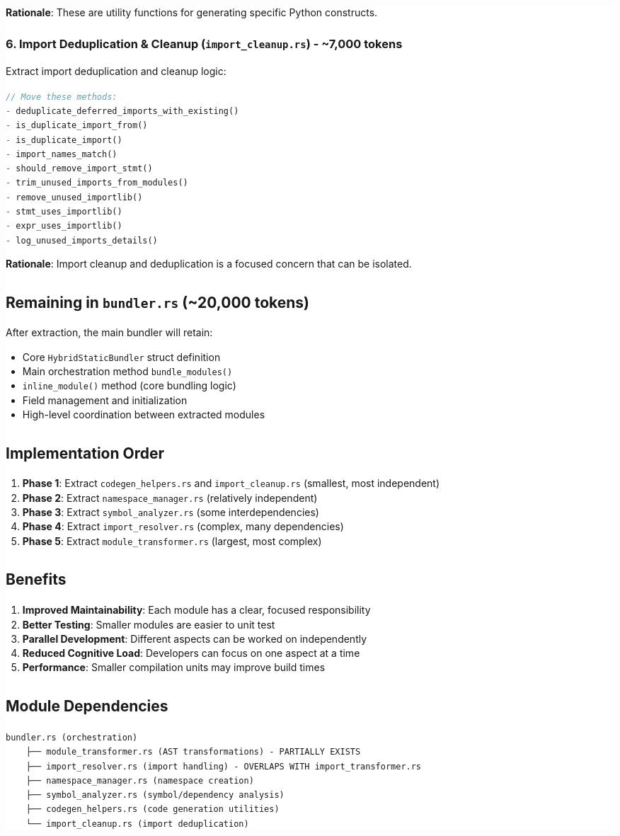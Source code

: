 **Rationale**: These are utility functions for generating specific Python constructs.

### 6. **Import Deduplication & Cleanup** (`import_cleanup.rs`) - ~7,000 tokens

Extract import deduplication and cleanup logic:

```rust
// Move these methods:
- deduplicate_deferred_imports_with_existing()
- is_duplicate_import_from()
- is_duplicate_import()
- import_names_match()
- should_remove_import_stmt()
- trim_unused_imports_from_modules()
- remove_unused_importlib()
- stmt_uses_importlib()
- expr_uses_importlib()
- log_unused_imports_details()
```

**Rationale**: Import cleanup and deduplication is a focused concern that can be isolated.

## Remaining in `bundler.rs` (~20,000 tokens)

After extraction, the main bundler will retain:

- Core `HybridStaticBundler` struct definition
- Main orchestration method `bundle_modules()`
- `inline_module()` method (core bundling logic)
- Field management and initialization
- High-level coordination between extracted modules

## Implementation Order

1. **Phase 1**: Extract `codegen_helpers.rs` and `import_cleanup.rs` (smallest, most independent)
2. **Phase 2**: Extract `namespace_manager.rs` (relatively independent)
3. **Phase 3**: Extract `symbol_analyzer.rs` (some interdependencies)
4. **Phase 4**: Extract `import_resolver.rs` (complex, many dependencies)
5. **Phase 5**: Extract `module_transformer.rs` (largest, most complex)

## Benefits

1. **Improved Maintainability**: Each module has a clear, focused responsibility
2. **Better Testing**: Smaller modules are easier to unit test
3. **Parallel Development**: Different aspects can be worked on independently
4. **Reduced Cognitive Load**: Developers can focus on one aspect at a time
5. **Performance**: Smaller compilation units may improve build times

## Module Dependencies

```
bundler.rs (orchestration)
    ├── module_transformer.rs (AST transformations) - PARTIALLY EXISTS
    ├── import_resolver.rs (import handling) - OVERLAPS WITH import_transformer.rs
    ├── namespace_manager.rs (namespace creation)
    ├── symbol_analyzer.rs (symbol/dependency analysis)
    ├── codegen_helpers.rs (code generation utilities)
    └── import_cleanup.rs (import deduplication)
```
